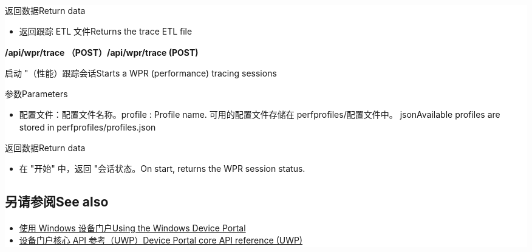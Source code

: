 <span data-ttu-id="6d03a-404">返回数据</span><span class="sxs-lookup"><span data-stu-id="6d03a-404">Return data</span></span>
* <span data-ttu-id="6d03a-405">返回跟踪 ETL 文件</span><span class="sxs-lookup"><span data-stu-id="6d03a-405">Returns the trace ETL file</span></span>

<span data-ttu-id="6d03a-406">**/api/wpr/trace （POST）**</span><span class="sxs-lookup"><span data-stu-id="6d03a-406">**/api/wpr/trace (POST)**</span></span>

<span data-ttu-id="6d03a-407">启动 "（性能）跟踪会话</span><span class="sxs-lookup"><span data-stu-id="6d03a-407">Starts a WPR (performance) tracing sessions</span></span>

<span data-ttu-id="6d03a-408">参数</span><span class="sxs-lookup"><span data-stu-id="6d03a-408">Parameters</span></span>
* <span data-ttu-id="6d03a-409">配置文件：配置文件名称。</span><span class="sxs-lookup"><span data-stu-id="6d03a-409">profile : Profile name.</span></span> <span data-ttu-id="6d03a-410">可用的配置文件存储在 perfprofiles/配置文件中。 json</span><span class="sxs-lookup"><span data-stu-id="6d03a-410">Available profiles are stored in perfprofiles/profiles.json</span></span>

<span data-ttu-id="6d03a-411">返回数据</span><span class="sxs-lookup"><span data-stu-id="6d03a-411">Return data</span></span>
* <span data-ttu-id="6d03a-412">在 "开始" 中，返回 "会话状态。</span><span class="sxs-lookup"><span data-stu-id="6d03a-412">On start, returns the WPR session status.</span></span>

## <a name="see-also"></a><span data-ttu-id="6d03a-413">另请参阅</span><span class="sxs-lookup"><span data-stu-id="6d03a-413">See also</span></span>
* [<span data-ttu-id="6d03a-414">使用 Windows 设备门户</span><span class="sxs-lookup"><span data-stu-id="6d03a-414">Using the Windows Device Portal</span></span>](using-the-windows-device-portal.md)
* [<span data-ttu-id="6d03a-415">设备门户核心 API 参考（UWP）</span><span class="sxs-lookup"><span data-stu-id="6d03a-415">Device Portal core API reference (UWP)</span></span>](https://docs.microsoft.com/windows/uwp/debug-test-perf/device-portal-api-core)
